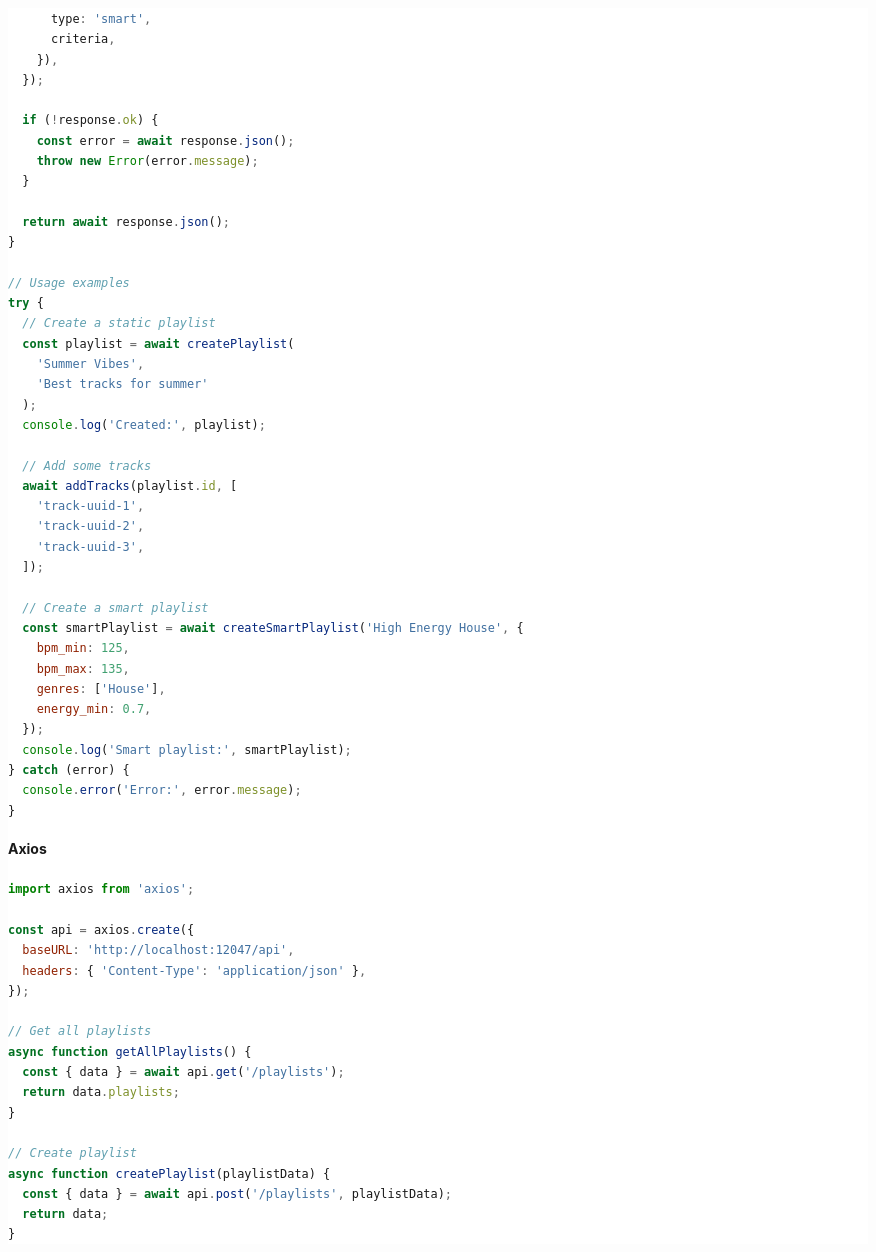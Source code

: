 ```javascript
      type: 'smart',
      criteria,
    }),
  });

  if (!response.ok) {
    const error = await response.json();
    throw new Error(error.message);
  }

  return await response.json();
}

// Usage examples
try {
  // Create a static playlist
  const playlist = await createPlaylist(
    'Summer Vibes',
    'Best tracks for summer'
  );
  console.log('Created:', playlist);

  // Add some tracks
  await addTracks(playlist.id, [
    'track-uuid-1',
    'track-uuid-2',
    'track-uuid-3',
  ]);

  // Create a smart playlist
  const smartPlaylist = await createSmartPlaylist('High Energy House', {
    bpm_min: 125,
    bpm_max: 135,
    genres: ['House'],
    energy_min: 0.7,
  });
  console.log('Smart playlist:', smartPlaylist);
} catch (error) {
  console.error('Error:', error.message);
}
```

#### Axios

```javascript
import axios from 'axios';

const api = axios.create({
  baseURL: 'http://localhost:12047/api',
  headers: { 'Content-Type': 'application/json' },
});

// Get all playlists
async function getAllPlaylists() {
  const { data } = await api.get('/playlists');
  return data.playlists;
}

// Create playlist
async function createPlaylist(playlistData) {
  const { data } = await api.post('/playlists', playlistData);
  return data;
}

```